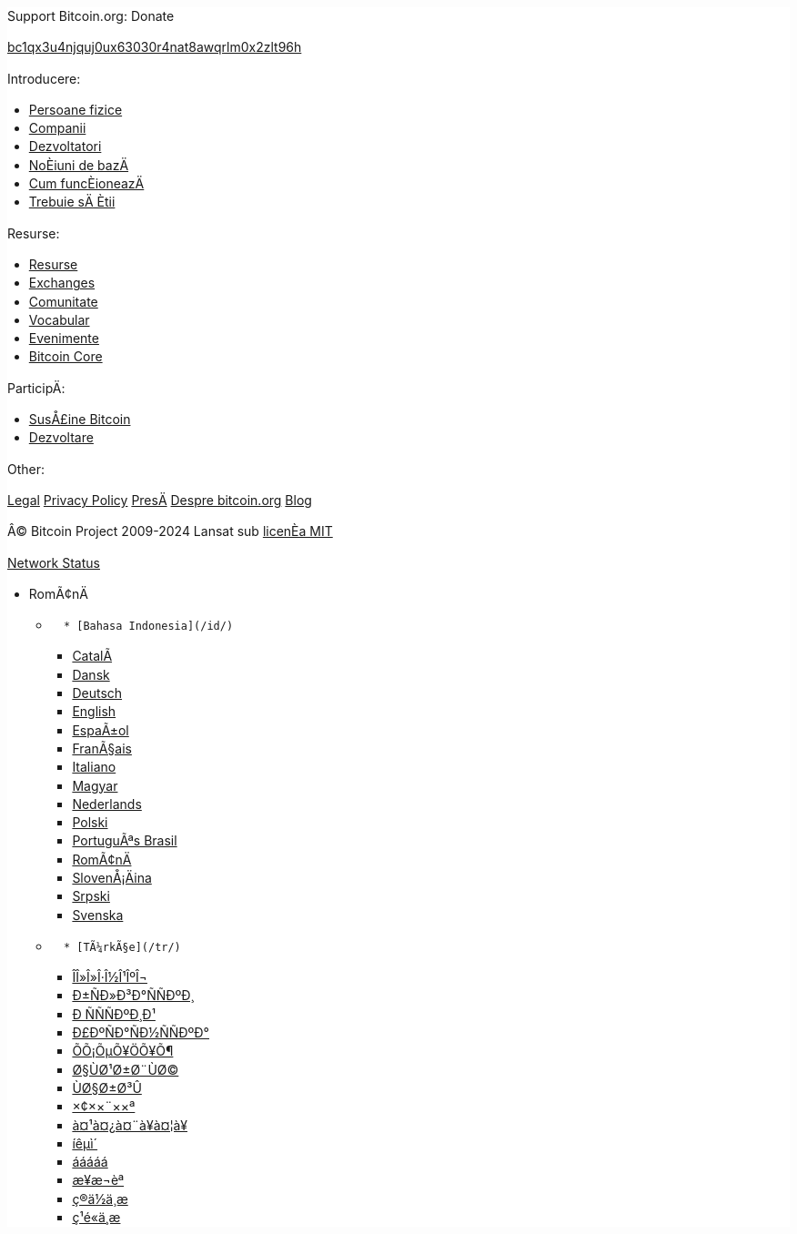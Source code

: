 Support Bitcoin.org: Donate

[bc1qx3u4njquj0ux63030r4nat8awqrlm0x2zlt96h](bitcoin:bc1qx3u4njquj0ux63030r4nat8awqrlm0x2zlt96h)

Introducere:

  * [Persoane fizice](/ro/bitcoin-pentru-persoane-fizice)
  * [Companii](/ro/bitcoin-pentru-companii)
  * [Dezvoltatori](https://developer.bitcoin.org/)
  * [NoÈiuni de bazÄ](/ro/notiuni-de-baza)
  * [Cum funcÈioneazÄ](/ro/cum-functioneaza)
  * [Trebuie sÄ Ètii](/ro/ce-trebuie-sa-stii)

Resurse:

  * [Resurse](/ro/resurse)
  * [Exchanges](/ro/schimburi)
  * [Comunitate](/ro/comunitate)
  * [Vocabular ](/ro/vocabular)
  * [Evenimente](/ro/evenimente)
  * [Bitcoin Core](/ro/descarca)

ParticipÄ:

  * [SusÅ£ine Bitcoin](/ro/sustine-bitcoin)
  * [Dezvoltare](/ro/dezvoltare)

Other:

[Legal](/ro/legal) [Privacy Policy](/en/privacy) [PresÄ](/ro/presa) [Despre
bitcoin.org](/ro/despre-noi) [Blog](/en/blog)

Â© Bitcoin Project 2009-2024 Lansat sub [licenÈa
MIT](http://opensource.org/licenses/mit-license.php)

[Network Status](/en/alerts)

  * RomÃ¢nÄ
    *       * [Bahasa Indonesia](/id/)
      * [CatalÃ ](/ca/)
      * [Dansk](/da/)
      * [Deutsch](/de/)
      * [English](/en/)
      * [EspaÃ±ol](/es/)
      * [FranÃ§ais](/fr/)
      * [Italiano](/it/)
      * [Magyar](/hu/)
      * [Nederlands](/nl/)
      * [Polski](/pl/)
      * [PortuguÃªs Brasil](/pt_BR/)
      * [RomÃ¢nÄ](/ro/)
      * [SlovenÅ¡Äina](/sl/)
      * [Srpski](/sr/)
      * [Svenska](/sv/)
    *       * [TÃ¼rkÃ§e](/tr/)
      * [ÎÎ»Î»Î·Î½Î¹ÎºÎ¬](/el/)
      * [Ð±ÑÐ»Ð³Ð°ÑÑÐºÐ¸](/bg/)
      * [Ð ÑÑÑÐºÐ¸Ð¹](/ru/)
      * [Ð£ÐºÑÐ°ÑÐ½ÑÑÐºÐ°](/uk/)
      * [ÕÕ¡ÕµÕ¥ÖÕ¥Õ¶](/hy/)
      * [Ø§ÙØ¹Ø±Ø¨ÙØ©](/ar/)
      * [ÙØ§Ø±Ø³Û](/fa/)
      * [×¢××¨××ª](/he/)
      * [à¤¹à¤¿à¤¨à¥à¤¦à¥](/hi/)
      * [íêµ­ì´](/ko/)
      * [ááááá](/km/)
      * [æ¥æ¬èª](/ja/)
      * [ç®ä½ä¸­æ](/zh_CN/)
      * [ç¹é«ä¸­æ](/zh_TW/)